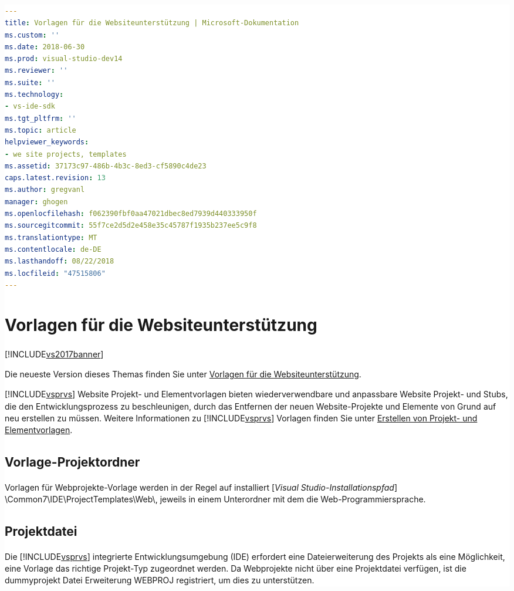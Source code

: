 ```yaml
---
title: Vorlagen für die Websiteunterstützung | Microsoft-Dokumentation
ms.custom: ''
ms.date: 2018-06-30
ms.prod: visual-studio-dev14
ms.reviewer: ''
ms.suite: ''
ms.technology:
- vs-ide-sdk
ms.tgt_pltfrm: ''
ms.topic: article
helpviewer_keywords:
- we site projects, templates
ms.assetid: 37173c97-486b-4b3c-8ed3-cf5890c4de23
caps.latest.revision: 13
ms.author: gregvanl
manager: ghogen
ms.openlocfilehash: f062390fbf0aa47021dbec8ed7939d440333950f
ms.sourcegitcommit: 55f7ce2d5d2e458e35c45787f1935b237ee5c9f8
ms.translationtype: MT
ms.contentlocale: de-DE
ms.lasthandoff: 08/22/2018
ms.locfileid: "47515806"
---
```

# <a name="web-site-support-templates"></a>Vorlagen für die Websiteunterstützung
[!INCLUDE[vs2017banner](../../includes/vs2017banner.md)]

Die neueste Version dieses Themas finden Sie unter [Vorlagen für die Websiteunterstützung](https://docs.microsoft.com/visualstudio/extensibility/internals/web-site-support-templates).  
  
[!INCLUDE[vsprvs](../../includes/vsprvs-md.md)] Website Projekt- und Elementvorlagen bieten wiederverwendbare und anpassbare Website Projekt- und Stubs, die den Entwicklungsprozess zu beschleunigen, durch das Entfernen der neuen Website-Projekte und Elemente von Grund auf neu erstellen zu müssen. Weitere Informationen zu [!INCLUDE[vsprvs](../../includes/vsprvs-md.md)] Vorlagen finden Sie unter [Erstellen von Projekt- und Elementvorlagen](../../ide/creating-project-and-item-templates.md).  
  
## <a name="project-template-folder"></a>Vorlage-Projektordner  
 Vorlagen für Webprojekte-Vorlage werden in der Regel auf installiert [*Visual Studio-Installationspfad*] \Common7\IDE\ProjectTemplates\Web\\, jeweils in einem Unterordner mit dem die Web-Programmiersprache.  
  
## <a name="project-file"></a>Projektdatei  
 Die [!INCLUDE[vsprvs](../../includes/vsprvs-md.md)] integrierte Entwicklungsumgebung (IDE) erfordert eine Dateierweiterung des Projekts als eine Möglichkeit, eine Vorlage das richtige Projekt-Typ zugeordnet werden. Da Webprojekte nicht über eine Projektdatei verfügen, ist die dummyprojekt Datei Erweiterung WEBPROJ registriert, um dies zu unterstützen.  
  